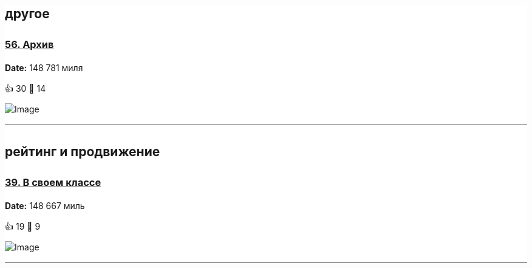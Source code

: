 ## другое

### [56. Архив](https://www.drive2.ru/l/530380/)

**Date:** 148 781 миля

👍 30 💬 14 

![Image](https://a.d-cd.net/a6bb2c8s-120.jpg)

---

## рейтинг и продвижение

### [39. В своем классе](https://www.drive2.ru/l/65283/)

**Date:** 148 667 миль

👍 19 💬 9 

![Image](https://a.d-cd.net/9d9ccu-120.jpg)

---

